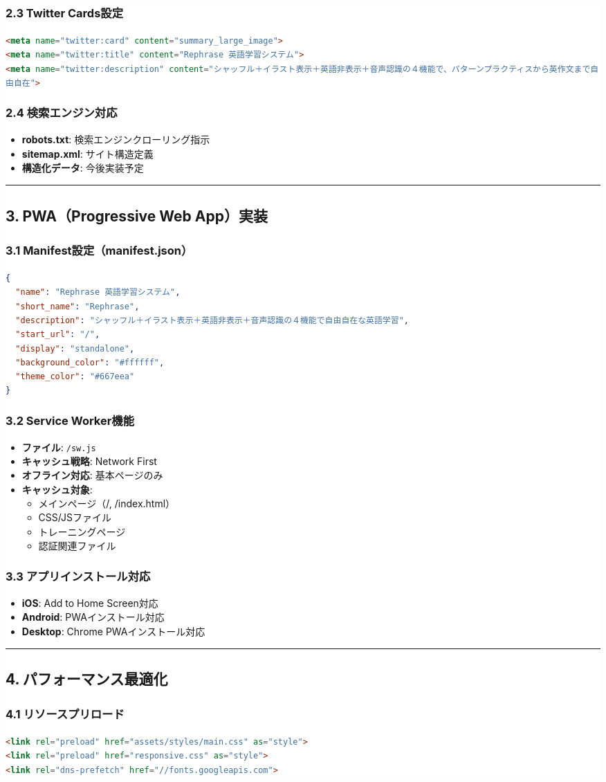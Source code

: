 ### 2.3 Twitter Cards設定
```html
<meta name="twitter:card" content="summary_large_image">
<meta name="twitter:title" content="Rephrase 英語学習システム">
<meta name="twitter:description" content="シャッフル＋イラスト表示＋英語非表示＋音声認識の４機能で、パターンプラクティスから英作文まで自由自在">
```

### 2.4 検索エンジン対応
- **robots.txt**: 検索エンジンクローリング指示
- **sitemap.xml**: サイト構造定義
- **構造化データ**: 今後実装予定

---

## 3. PWA（Progressive Web App）実装

### 3.1 Manifest設定（manifest.json）
```json
{
  "name": "Rephrase 英語学習システム",
  "short_name": "Rephrase",
  "description": "シャッフル＋イラスト表示＋英語非表示＋音声認識の４機能で自由自在な英語学習",
  "start_url": "/",
  "display": "standalone",
  "background_color": "#ffffff",
  "theme_color": "#667eea"
}
```

### 3.2 Service Worker機能
- **ファイル**: `/sw.js`
- **キャッシュ戦略**: Network First
- **オフライン対応**: 基本ページのみ
- **キャッシュ対象**:
  - メインページ（/, /index.html）
  - CSS/JSファイル
  - トレーニングページ
  - 認証関連ファイル

### 3.3 アプリインストール対応
- **iOS**: Add to Home Screen対応
- **Android**: PWAインストール対応
- **Desktop**: Chrome PWAインストール対応

---

## 4. パフォーマンス最適化

### 4.1 リソースプリロード
```html
<link rel="preload" href="assets/styles/main.css" as="style">
<link rel="preload" href="responsive.css" as="style">
<link rel="dns-prefetch" href="//fonts.googleapis.com">
```
